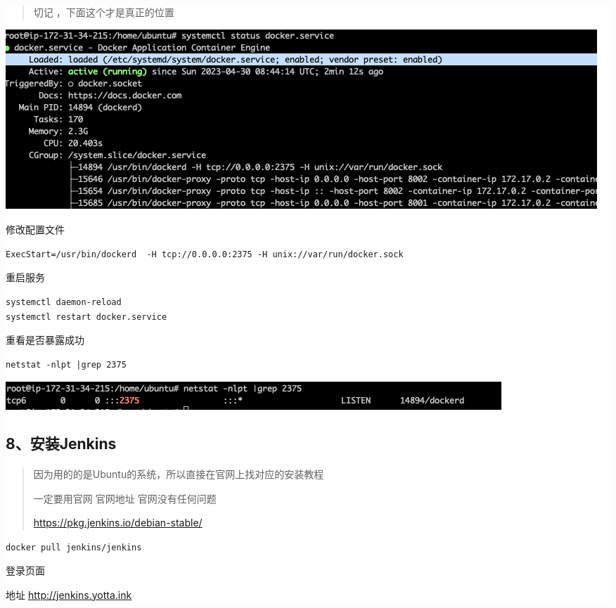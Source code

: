 > 切记 ，下面这个才是真正的位置

![image-20230430164701866](./img/20230430164701866.png)

修改配置文件

```shell
ExecStart=/usr/bin/dockerd  -H tcp://0.0.0.0:2375 -H unix://var/run/docker.sock
```

重启服务

```shell
systemctl daemon-reload
systemctl restart docker.service
```

重看是否暴露成功

```
netstat -nlpt |grep 2375
```

![image-20230430165025955](./img/20230430165025955.png)



## 8、安装Jenkins

> 因为用的的是Ubuntu的系统，所以直接在官网上找对应的安装教程
>
> 一定要用官网 官网地址 官网没有任何问题
>
> https://pkg.jenkins.io/debian-stable/

```shell
docker pull jenkins/jenkins
```

登录页面

地址 http://jenkins.yotta.ink
